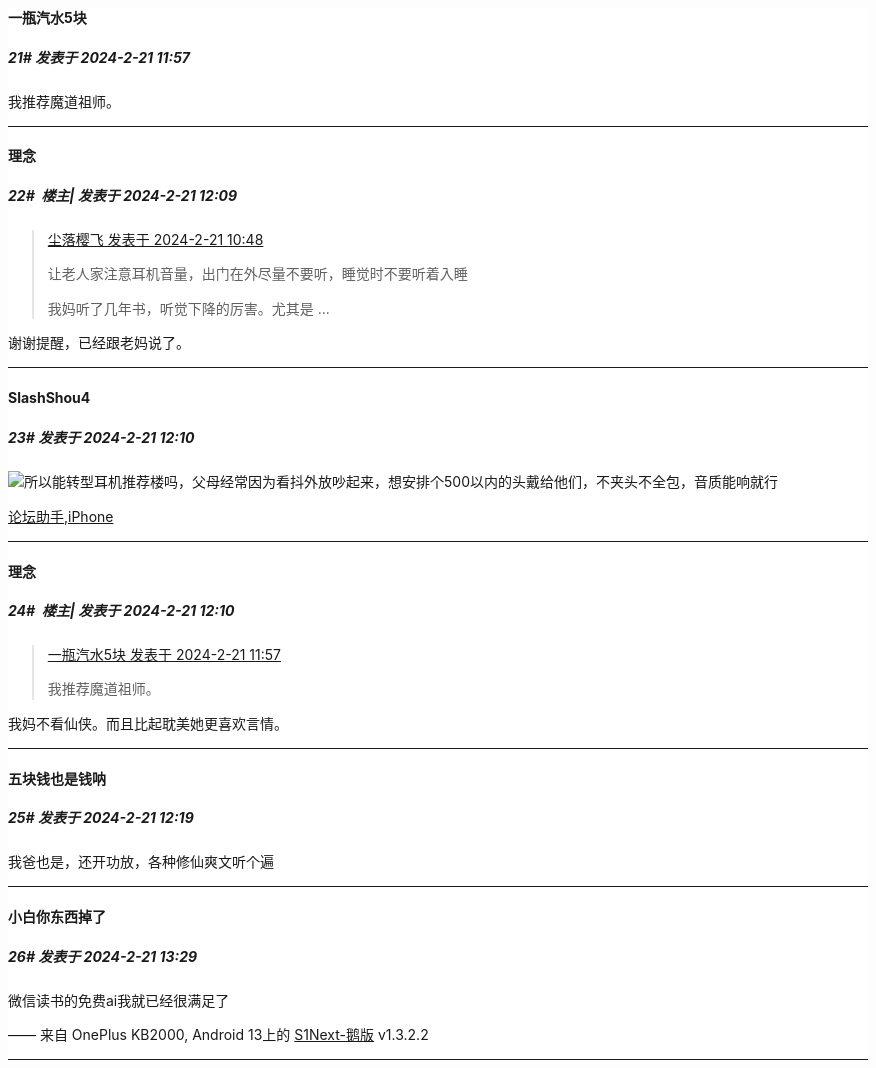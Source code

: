 ####  一瓶汽水5块  
##### 21#       发表于 2024-2-21 11:57

我推荐魔道祖师。

*****

####  理念  
##### 22#         楼主| 发表于 2024-2-21 12:09

<blockquote><a href="httphttps://bbs.saraba1st.com/2b/forum.php?mod=redirect&amp;goto=findpost&amp;pid=64017601&amp;ptid=2172571" target="_blank">尘落樱飞 发表于 2024-2-21 10:48</a>

让老人家注意耳机音量，出门在外尽量不要听，睡觉时不要听着入睡

我妈听了几年书，听觉下降的厉害。尤其是 ...</blockquote>
谢谢提醒，已经跟老妈说了。

*****

####  SlashShou4  
##### 23#       发表于 2024-2-21 12:10

<img src="https://static.saraba1st.com/image/smiley/face2017/001.png" referrerpolicy="no-referrer">所以能转型耳机推荐楼吗，父母经常因为看抖外放吵起来，想安排个500以内的头戴给他们，不夹头不全包，音质能响就行

[论坛助手,iPhone](https://bbs.saraba1st.com/2b/forum.php?mod=viewthread&amp;tid=2029836)

*****

####  理念  
##### 24#         楼主| 发表于 2024-2-21 12:10

<blockquote><a href="httphttps://bbs.saraba1st.com/2b/forum.php?mod=redirect&amp;goto=findpost&amp;pid=64018456&amp;ptid=2172571" target="_blank">一瓶汽水5块 发表于 2024-2-21 11:57</a>

我推荐魔道祖师。</blockquote>
我妈不看仙侠。而且比起耽美她更喜欢言情。

*****

####  五块钱也是钱呐  
##### 25#       发表于 2024-2-21 12:19

我爸也是，还开功放，各种修仙爽文听个遍

*****

####  小白你东西掉了  
##### 26#       发表于 2024-2-21 13:29

微信读书的免费ai我就已经很满足了

—— 来自 OnePlus KB2000, Android 13上的 [S1Next-鹅版](https://github.com/ykrank/S1-Next/releases) v1.3.2.2

*****

